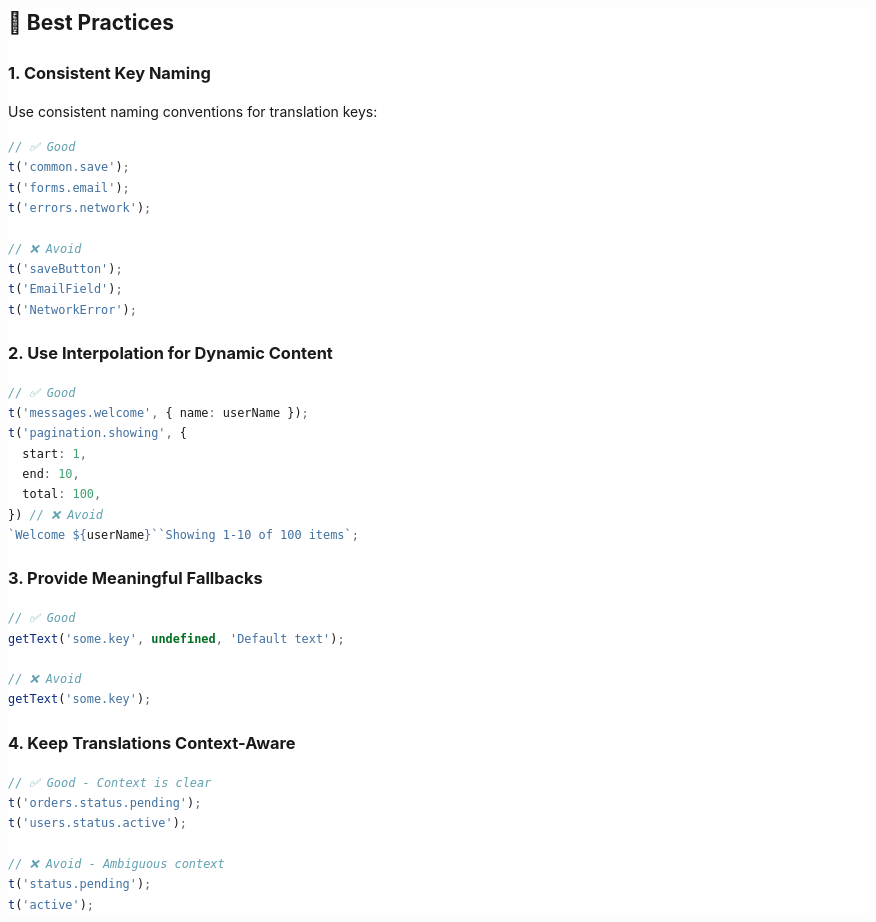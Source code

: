 ## 🎯 Best Practices

### 1. Consistent Key Naming

Use consistent naming conventions for translation keys:

```typescript
// ✅ Good
t('common.save');
t('forms.email');
t('errors.network');

// ❌ Avoid
t('saveButton');
t('EmailField');
t('NetworkError');
```

### 2. Use Interpolation for Dynamic Content

```typescript
// ✅ Good
t('messages.welcome', { name: userName });
t('pagination.showing', {
  start: 1,
  end: 10,
  total: 100,
}) // ❌ Avoid
`Welcome ${userName}``Showing 1-10 of 100 items`;
```

### 3. Provide Meaningful Fallbacks

```typescript
// ✅ Good
getText('some.key', undefined, 'Default text');

// ❌ Avoid
getText('some.key');
```

### 4. Keep Translations Context-Aware

```typescript
// ✅ Good - Context is clear
t('orders.status.pending');
t('users.status.active');

// ❌ Avoid - Ambiguous context
t('status.pending');
t('active');
```
